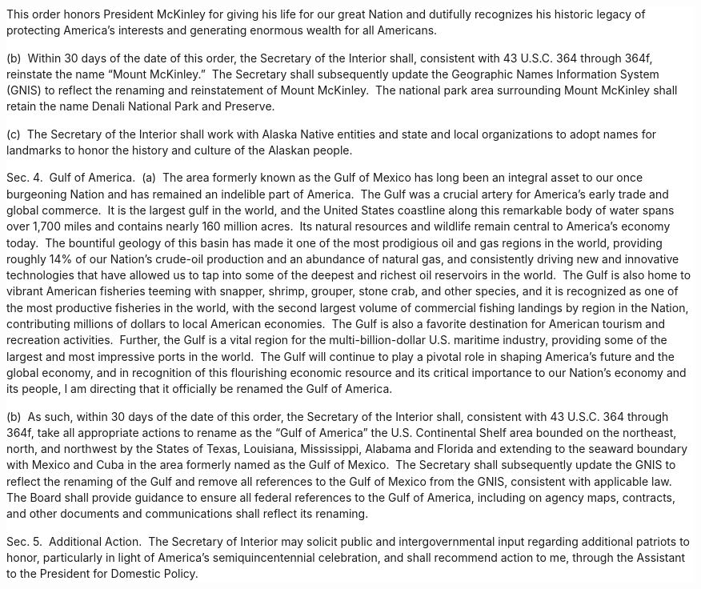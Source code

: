 

This order honors President McKinley for giving his life for our great Nation and dutifully recognizes his historic legacy of protecting America’s interests and generating enormous wealth for all Americans.



(b)  Within 30 days of the date of this order, the Secretary of the Interior shall, consistent with 43 U.S.C. 364 through 364f, reinstate the name “Mount McKinley.”  The Secretary shall subsequently update the Geographic Names Information System (GNIS) to reflect the renaming and reinstatement of Mount McKinley.  The national park area surrounding Mount McKinley shall retain the name Denali National Park and Preserve.



(c)  The Secretary of the Interior shall work with Alaska Native entities and state and local organizations to adopt names for landmarks to honor the history and culture of the Alaskan people.



Sec. 4.  Gulf of America.  (a)  The area formerly known as the Gulf of Mexico has long been an integral asset to our once burgeoning Nation and has remained an indelible part of America.  The Gulf was a crucial artery for America’s early trade and global commerce.  It is the largest gulf in the world, and the United States coastline along this remarkable body of water spans over 1,700 miles and contains nearly 160 million acres.  Its natural resources and wildlife remain central to America’s economy today.  The bountiful geology of this basin has made it one of the most prodigious oil and gas regions in the world, providing roughly 14% of our Nation’s crude-oil production and an abundance of natural gas, and consistently driving new and innovative technologies that have allowed us to tap into some of the deepest and richest oil reservoirs in the world.  The Gulf is also home to vibrant American fisheries teeming with snapper, shrimp, grouper, stone crab, and other species, and it is recognized as one of the most productive fisheries in the world, with the second largest volume of commercial fishing landings by region in the Nation, contributing millions of dollars to local American economies.  The Gulf is also a favorite destination for American tourism and recreation activities.  Further, the Gulf is a vital region for the multi-billion-dollar U.S. maritime industry, providing some of the largest and most impressive ports in the world.  The Gulf will continue to play a pivotal role in shaping America’s future and the global economy, and in recognition of this flourishing economic resource and its critical importance to our Nation’s economy and its people, I am directing that it officially be renamed the Gulf of America.



(b)  As such, within 30 days of the date of this order, the Secretary of the Interior shall, consistent with 43 U.S.C. 364 through 364f, take all appropriate actions to rename as the “Gulf of America” the U.S. Continental Shelf area bounded on the northeast, north, and northwest by the States of Texas, Louisiana, Mississippi, Alabama and Florida and extending to the seaward boundary with Mexico and Cuba in the area formerly named as the Gulf of Mexico.  The Secretary shall subsequently update the GNIS to reflect the renaming of the Gulf and remove all references to the Gulf of Mexico from the GNIS, consistent with applicable law.  The Board shall provide guidance to ensure all federal references to the Gulf of America, including on agency maps, contracts, and other documents and communications shall reflect its renaming.



Sec. 5.  Additional Action.  The Secretary of Interior may solicit public and intergovernmental input regarding additional patriots to honor, particularly in light of America’s semiquincentennial celebration, and shall recommend action to me, through the Assistant to the President for Domestic Policy.
